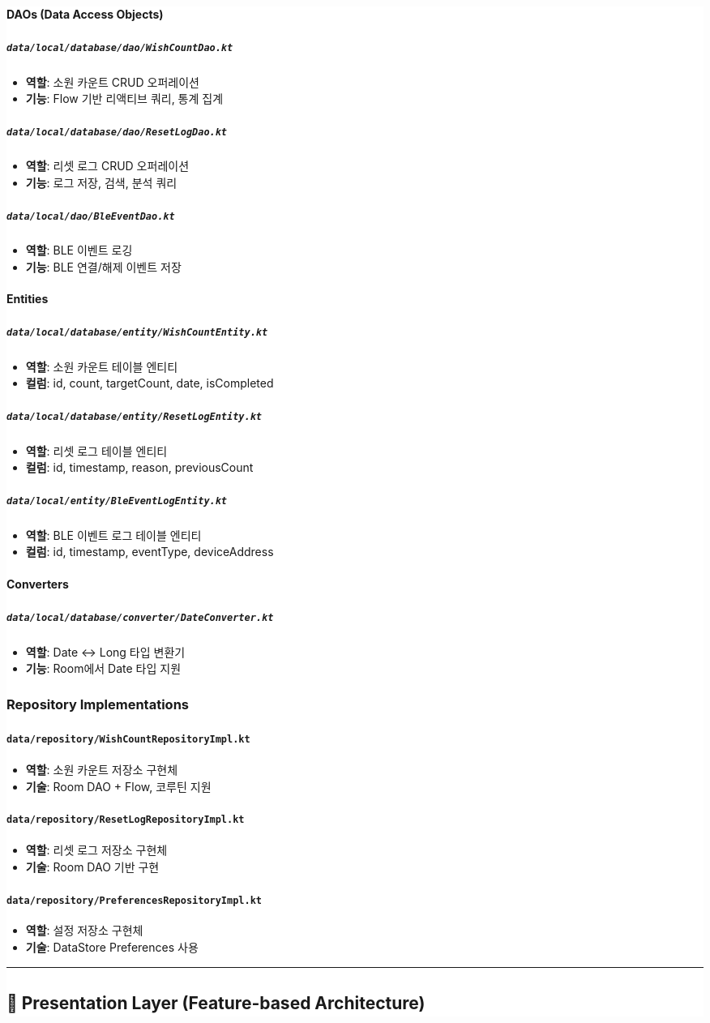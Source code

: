 #### DAOs (Data Access Objects)

##### `data/local/database/dao/WishCountDao.kt`
- **역할**: 소원 카운트 CRUD 오퍼레이션
- **기능**: Flow 기반 리액티브 쿼리, 통계 집계

##### `data/local/database/dao/ResetLogDao.kt`
- **역할**: 리셋 로그 CRUD 오퍼레이션
- **기능**: 로그 저장, 검색, 분석 쿼리

##### `data/local/dao/BleEventDao.kt`
- **역할**: BLE 이벤트 로깅
- **기능**: BLE 연결/해제 이벤트 저장

#### Entities

##### `data/local/database/entity/WishCountEntity.kt`
- **역할**: 소원 카운트 테이블 엔티티
- **컬럼**: id, count, targetCount, date, isCompleted

##### `data/local/database/entity/ResetLogEntity.kt`
- **역할**: 리셋 로그 테이블 엔티티
- **컬럼**: id, timestamp, reason, previousCount

##### `data/local/entity/BleEventLogEntity.kt`
- **역할**: BLE 이벤트 로그 테이블 엔티티
- **컬럼**: id, timestamp, eventType, deviceAddress

#### Converters

##### `data/local/database/converter/DateConverter.kt`
- **역할**: Date ↔ Long 타입 변환기
- **기능**: Room에서 Date 타입 지원

### Repository Implementations

#### `data/repository/WishCountRepositoryImpl.kt`
- **역할**: 소원 카운트 저장소 구현체
- **기술**: Room DAO + Flow, 코루틴 지원

#### `data/repository/ResetLogRepositoryImpl.kt`
- **역할**: 리셋 로그 저장소 구현체
- **기술**: Room DAO 기반 구현

#### `data/repository/PreferencesRepositoryImpl.kt`
- **역할**: 설정 저장소 구현체
- **기술**: DataStore Preferences 사용

---

## 🎨 Presentation Layer (Feature-based Architecture)
